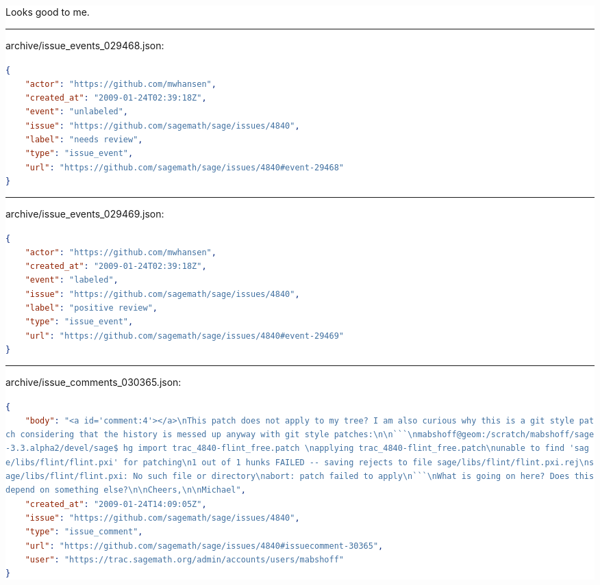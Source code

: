 <a id='comment:3'></a>
Looks good to me.



---

archive/issue_events_029468.json:
```json
{
    "actor": "https://github.com/mwhansen",
    "created_at": "2009-01-24T02:39:18Z",
    "event": "unlabeled",
    "issue": "https://github.com/sagemath/sage/issues/4840",
    "label": "needs review",
    "type": "issue_event",
    "url": "https://github.com/sagemath/sage/issues/4840#event-29468"
}
```



---

archive/issue_events_029469.json:
```json
{
    "actor": "https://github.com/mwhansen",
    "created_at": "2009-01-24T02:39:18Z",
    "event": "labeled",
    "issue": "https://github.com/sagemath/sage/issues/4840",
    "label": "positive review",
    "type": "issue_event",
    "url": "https://github.com/sagemath/sage/issues/4840#event-29469"
}
```



---

archive/issue_comments_030365.json:
```json
{
    "body": "<a id='comment:4'></a>\nThis patch does not apply to my tree? I am also curious why this is a git style patch considering that the history is messed up anyway with git style patches:\n\n```\nmabshoff@geom:/scratch/mabshoff/sage-3.3.alpha2/devel/sage$ hg import trac_4840-flint_free.patch \napplying trac_4840-flint_free.patch\nunable to find 'sage/libs/flint/flint.pxi' for patching\n1 out of 1 hunks FAILED -- saving rejects to file sage/libs/flint/flint.pxi.rej\nsage/libs/flint/flint.pxi: No such file or directory\nabort: patch failed to apply\n```\nWhat is going on here? Does this depend on something else?\n\nCheers,\n\nMichael",
    "created_at": "2009-01-24T14:09:05Z",
    "issue": "https://github.com/sagemath/sage/issues/4840",
    "type": "issue_comment",
    "url": "https://github.com/sagemath/sage/issues/4840#issuecomment-30365",
    "user": "https://trac.sagemath.org/admin/accounts/users/mabshoff"
}
```
